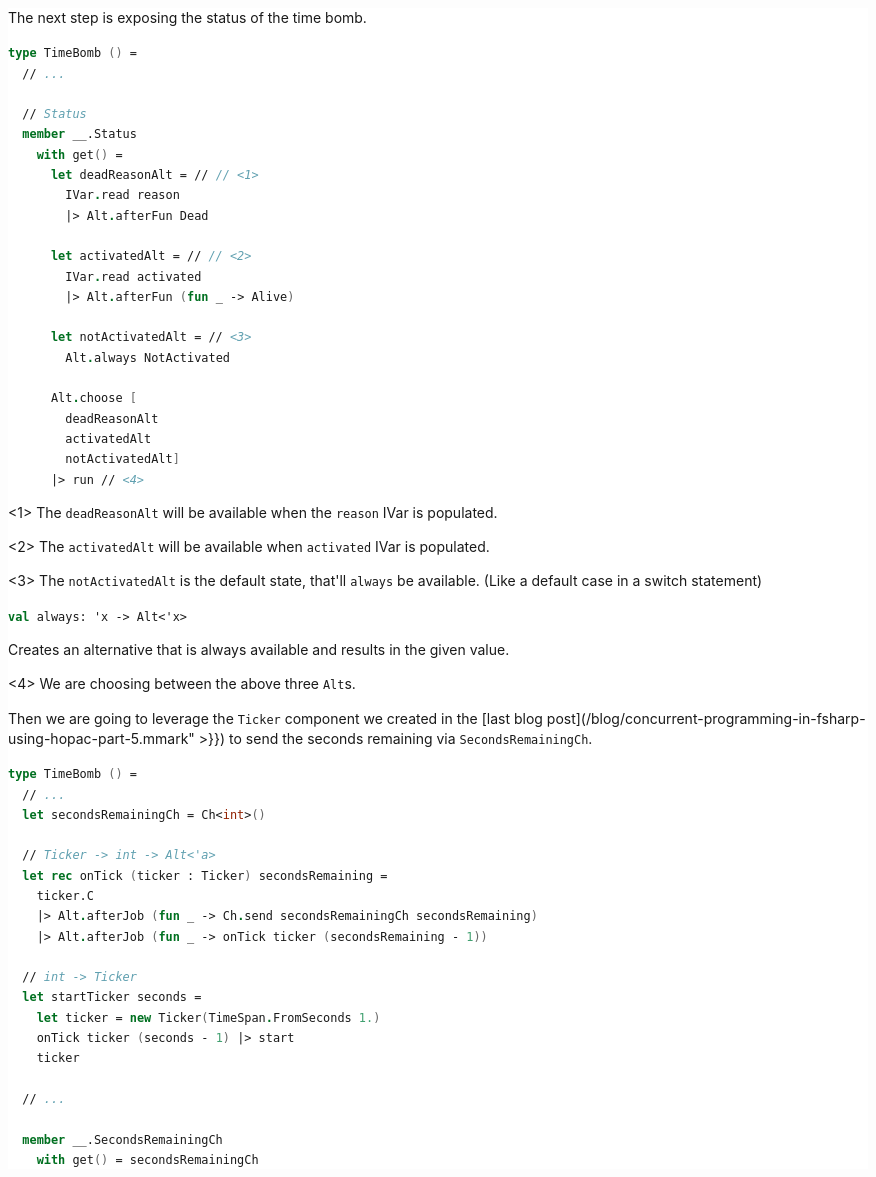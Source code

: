
The next step is exposing the status of the time bomb.


```fsharp
type TimeBomb () =
  // ...

  // Status
  member __.Status
    with get() =
      let deadReasonAlt = // // <1>
        IVar.read reason
        |> Alt.afterFun Dead

      let activatedAlt = // // <2>
        IVar.read activated
        |> Alt.afterFun (fun _ -> Alive)

      let notActivatedAlt = // <3>
        Alt.always NotActivated

      Alt.choose [
        deadReasonAlt
        activatedAlt
        notActivatedAlt]
      |> run // <4>
```

<1> The `deadReasonAlt` will be available when the `reason` IVar is populated.

<2> The `activatedAlt` will be available when `activated` IVar is populated.

<3> The `notActivatedAlt` is the default state, that'll `always` be available. (Like a default case in a switch statement)

```fsharp
val always: 'x -> Alt<'x>
```
Creates an alternative that is always available and results in the given value.

<4> We are choosing between the above three `Alt`s.

Then we are going to leverage the `Ticker` component we created in the [last blog post](/blog/concurrent-programming-in-fsharp-using-hopac-part-5.mmark" >}}) to send the seconds remaining via `SecondsRemainingCh`.


```fsharp
type TimeBomb () =
  // ...
  let secondsRemainingCh = Ch<int>()

  // Ticker -> int -> Alt<'a>
  let rec onTick (ticker : Ticker) secondsRemaining =
    ticker.C
    |> Alt.afterJob (fun _ -> Ch.send secondsRemainingCh secondsRemaining)
    |> Alt.afterJob (fun _ -> onTick ticker (secondsRemaining - 1))

  // int -> Ticker
  let startTicker seconds =
    let ticker = new Ticker(TimeSpan.FromSeconds 1.)
    onTick ticker (seconds - 1) |> start
    ticker

  // ...

  member __.SecondsRemainingCh
    with get() = secondsRemainingCh
```